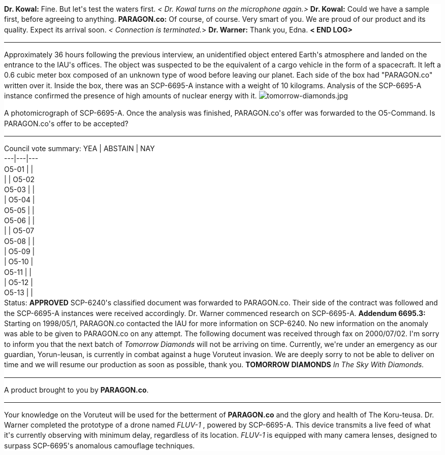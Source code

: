 **Dr. Kowal:** Fine. But let's test the waters first.
_< Dr. Kowal turns on the microphone again.>_
**Dr. Kowal:** Could we have a sample first, before agreeing to anything.
**PARAGON.co:** Of course, of course. Very smart of you. We are proud of our product and its quality. Expect its arrival soon.
_< Connection is terminated._>
**Dr. Warner:** Thank you, Edna.
**< END LOG>**
* * *
Approximately 36 hours following the previous interview, an unidentified object entered Earth's atmosphere and landed on the entrance to the IAU's offices. The object was suspected to be the equivalent of a cargo vehicle in the form of a spacecraft. It left a 0.6 cubic meter box composed of an unknown type of wood before leaving our planet. Each side of the box had "PARAGON.co" written over it.
Inside the box, there was an SCP-6695-A instance with a weight of 10 kilograms. Analysis of the SCP-6695-A instance confirmed the presence of high amounts of nuclear energy with it.
![tomorrow-diamonds.jpg](https://scp-wiki.wdfiles.com/local--files/scp-6695/tomorrow-diamonds.jpg)  

A photomicrograph of SCP-6695-A.
Once the analysis was finished, PARAGON.co's offer was forwarded to the O5-Command.
Is PARAGON.co's offer to be accepted?
* * *
Council vote summary:
YEA | ABSTAIN | NAY  
---|---|---  
O5-01 |  |   
|  | O5-02  
O5-03 |  |   
| O5-04 |   
O5-05 |  |   
O5-06 |  |   
|  | O5-07  
O5-08 |  |   
| O5-09 |   
| O5-10 |   
O5-11 |  |   
| O5-12 |   
O5-13 |  |   
Status: **APPROVED**
SCP-6240's classified document was forwarded to PARAGON.co. Their side of the contract was followed and the SCP-6695-A instances were received accordingly. Dr. Warner commenced research on SCP-6695-A.
**Addendum 6695.3:** Starting on 1998/05/1, PARAGON.co contacted the IAU for more information on SCP-6240. No new information on the anomaly was able to be given to PARAGON.co on any attempt.
The following document was received through fax on 2000/07/02.
I'm sorry to inform you that the next batch of _Tomorrow Diamonds_ will not be arriving on time. Currently, we're under an emergency as our guardian, Yorun-leusan, is currently in combat against a huge Voruteut invasion. We are deeply sorry to not be able to deliver on time and we will resume our production as soon as possible, thank you.
**TOMORROW DIAMONDS**
_In The Sky With Diamonds._
* * *
A product brought to you by **PARAGON.co**.
* * *
Your knowledge on the Voruteut will be used for the betterment of **PARAGON.co** and the glory and health of The Koru-teusa.
Dr. Warner completed the prototype of a drone named _FLUV-1_ , powered by SCP-6695-A. This device transmits a live feed of what it's currently observing with minimum delay, regardless of its location. _FLUV-1_ is equipped with many camera lenses, designed to surpass SCP-6695's anomalous camouflage techniques.